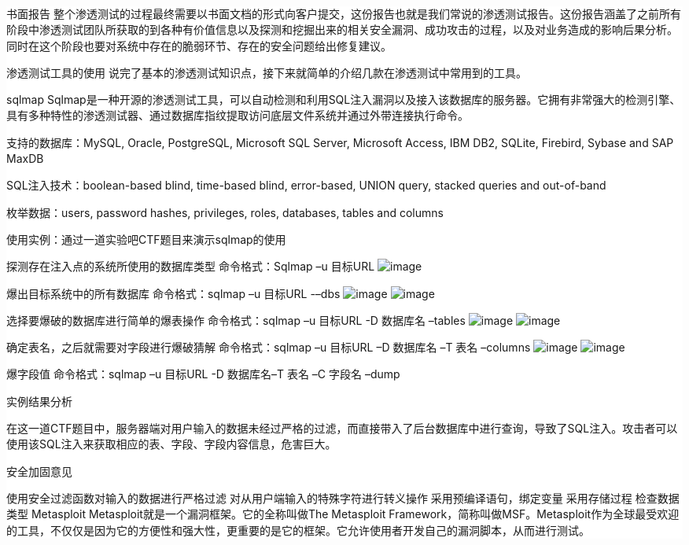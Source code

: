 书面报告
整个渗透测试的过程最终需要以书面文档的形式向客户提交，这份报告也就是我们常说的渗透测试报告。这份报告涵盖了之前所有阶段中渗透测试团队所获取的到各种有价值信息以及探测和挖掘出来的相关安全漏洞、成功攻击的过程，以及对业务造成的影响后果分析。同时在这个阶段也要对系统中存在的脆弱环节、存在的安全问题给出修复建议。

渗透测试工具的使用
说完了基本的渗透测试知识点，接下来就简单的介绍几款在渗透测试中常用到的工具。

sqlmap
Sqlmap是一种开源的渗透测试工具，可以自动检测和利用SQL注入漏洞以及接入该数据库的服务器。它拥有非常强大的检测引擎、具有多种特性的渗透测试器、通过数据库指纹提取访问底层文件系统并通过外带连接执行命令。

支持的数据库：MySQL, Oracle, PostgreSQL, Microsoft SQL Server, Microsoft Access, IBM DB2, SQLite, Firebird, Sybase and SAP MaxDB

SQL注入技术：boolean-based blind, time-based blind, error-based, UNION query, stacked queries and out-of-band

枚举数据：users, password hashes, privileges, roles, databases, tables and columns

使用实例：通过一道实验吧CTF题目来演示sqlmap的使用

探测存在注入点的系统所使用的数据库类型
命令格式：Sqlmap –u 目标URL
![image](https://user-images.githubusercontent.com/8281035/68001291-79341700-fc9e-11e9-918e-10468d14bf38.png)

爆出目标系统中的所有数据库
命令格式：sqlmap –u 目标URL  -–dbs
![image](https://user-images.githubusercontent.com/8281035/68001845-d630cc80-fca0-11e9-9440-696ab23ce25a.png)
![image](https://user-images.githubusercontent.com/8281035/68001958-67a03e80-fca1-11e9-9f0a-e0ee146b8f1c.png)

选择要爆破的数据库进行简单的爆表操作
命令格式：sqlmap –u 目标URL  -D 数据库名 –tables
![image](https://user-images.githubusercontent.com/8281035/68001969-74bd2d80-fca1-11e9-93e5-7d0c70bf6015.png)
![image](https://user-images.githubusercontent.com/8281035/68001973-7a1a7800-fca1-11e9-8595-93196c367fc9.png)

确定表名，之后就需要对字段进行爆破猜解
命令格式：sqlmap –u 目标URL –D 数据库名 –T 表名 –columns
![image](https://user-images.githubusercontent.com/8281035/68001993-8ef70b80-fca1-11e9-8b98-a16ae7d27224.png)
![image](https://user-images.githubusercontent.com/8281035/68001994-928a9280-fca1-11e9-82c1-bfa1e682b042.png)


爆字段值
命令格式：sqlmap –u 目标URL -D 数据库名–T 表名 –C 字段名 –dump

实例结果分析

在这一道CTF题目中，服务器端对用户输入的数据未经过严格的过滤，而直接带入了后台数据库中进行查询，导致了SQL注入。攻击者可以使用该SQL注入来获取相应的表、字段、字段内容信息，危害巨大。

安全加固意见

使用安全过滤函数对输入的数据进行严格过滤
对从用户端输入的特殊字符进行转义操作
采用预编译语句，绑定变量
采用存储过程
检查数据类型
Metasploit
Metasploit就是一个漏洞框架。它的全称叫做The Metasploit Framework，简称叫做MSF。Metasploit作为全球最受欢迎的工具，不仅仅是因为它的方便性和强大性，更重要的是它的框架。它允许使用者开发自己的漏洞脚本，从而进行测试。
